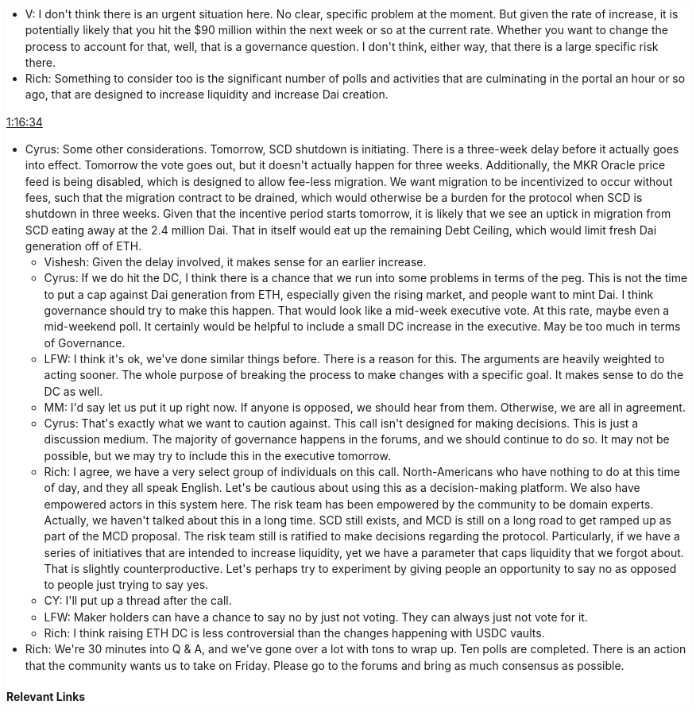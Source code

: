   * V: I don't think there is an urgent situation here. No clear, specific problem at the moment. But given the rate of increase, it is potentially likely that you hit the $90 million within the next week or so at the current rate. Whether you want to change the process to account for that, well, that is a governance question. I don't think, either way, that there is a large specific risk there.
  * Rich: Something to consider too is the significant number of polls and activities that are culminating in the portal an hour or so ago, that are designed to increase liquidity and increase Dai creation.

[1:16:34](https://youtu.be/9gzBHFiNOxs?t=4594)

* Cyrus: Some other considerations. Tomorrow, SCD shutdown is initiating. There is a three-week delay before it actually goes into effect. Tomorrow the vote goes out, but it doesn't actually happen for three weeks. Additionally, the MKR Oracle price feed is being disabled, which is designed to allow fee-less migration. We want migration to be incentivized to occur without fees, such that the migration contract to be drained, which would otherwise be a burden for the protocol when SCD is shutdown in three weeks. Given that the incentive period starts tomorrow, it is likely that we see an uptick in migration from SCD eating away at the 2.4 million Dai. That in itself would eat up the remaining Debt Ceiling, which would limit fresh Dai generation off of ETH.
  * Vishesh: Given the delay involved, it makes sense for an earlier increase.
  * Cyrus: If we do hit the DC, I think there is a chance that we run into some problems in terms of the peg. This is not the time to put a cap against Dai generation from ETH, especially given the rising market, and people want to mint Dai. I think governance should try to make this happen. That would look like a mid-week executive vote. At this rate, maybe even a mid-weekend poll. It certainly would be helpful to include a small DC increase in the executive. May be too much in terms of Governance.
  * LFW: I think it's ok, we've done similar things before. There is a reason for this. The arguments are heavily weighted to acting sooner. The whole purpose of breaking the process to make changes with a specific goal. It makes sense to do the DC as well.
  * MM: I'd say let us put it up right now. If anyone is opposed, we should hear from them. Otherwise, we are all in agreement.
  * Cyrus: That's exactly what we want to caution against. This call isn't designed for making decisions. This is just a discussion medium. The majority of governance happens in the forums, and we should continue to do so. It may not be possible, but we may try to include this in the executive tomorrow.
  * Rich: I agree, we have a very select group of individuals on this call. North-Americans who have nothing to do at this time of day, and they all speak English. Let's be cautious about using this as a decision-making platform. We also have empowered actors in this system here. The risk team has been empowered by the community to be domain experts. Actually, we haven't talked about this in a long time. SCD still exists, and MCD is still on a long road to get ramped up as part of the MCD proposal. The risk team still is ratified to make decisions regarding the protocol. Particularly, if we have a series of initiatives that are intended to increase liquidity, yet we have a parameter that caps liquidity that we forgot about. That is slightly counterproductive. Let's perhaps try to experiment by giving people an opportunity to say no as opposed to people just trying to say yes.
  * CY: I'll put up a thread after the call.
  * LFW: Maker holders can have a chance to say no by just not voting. They can always just not vote for it.
  * Rich: I think raising ETH DC is less controversial than the changes happening with USDC vaults.
* Rich: We're 30 minutes into Q & A, and we've gone over a lot with tons to wrap up. Ten polls are completed. There is an action that the community wants us to take on Friday. Please go to the forums and bring as much consensus as possible.

#### Relevant Links
